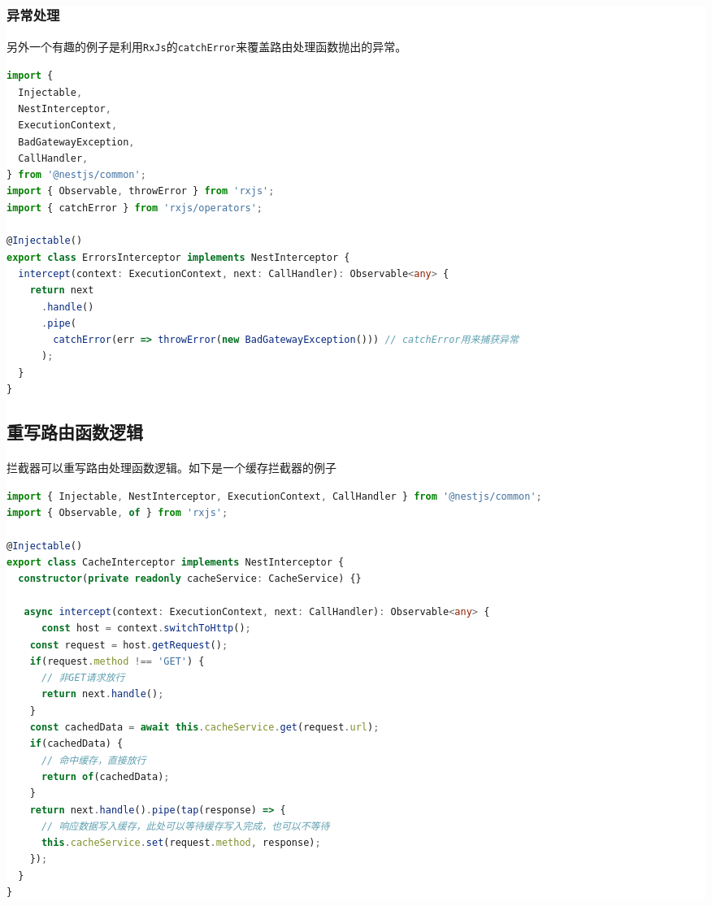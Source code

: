### 异常处理

另外一个有趣的例子是利用`RxJs`的`catchError`来覆盖路由处理函数抛出的异常。

```typescript
import {
  Injectable,
  NestInterceptor,
  ExecutionContext,
  BadGatewayException,
  CallHandler,
} from '@nestjs/common';
import { Observable, throwError } from 'rxjs';
import { catchError } from 'rxjs/operators';

@Injectable()
export class ErrorsInterceptor implements NestInterceptor {
  intercept(context: ExecutionContext, next: CallHandler): Observable<any> {
    return next
      .handle()
      .pipe(
        catchError(err => throwError(new BadGatewayException())) // catchError用来捕获异常
      );
  }
}
```

## 重写路由函数逻辑

拦截器可以重写路由处理函数逻辑。如下是一个缓存拦截器的例子

```typescript
import { Injectable, NestInterceptor, ExecutionContext, CallHandler } from '@nestjs/common';
import { Observable, of } from 'rxjs';

@Injectable()
export class CacheInterceptor implements NestInterceptor {
  constructor(private readonly cacheService: CacheService) {}
  
   async intercept(context: ExecutionContext, next: CallHandler): Observable<any> {
      const host = context.switchToHttp();
    const request = host.getRequest();
    if(request.method !== 'GET') {  
      // 非GET请求放行
      return next.handle();
    }
    const cachedData = await this.cacheService.get(request.url);
    if(cachedData) { 
      // 命中缓存，直接放行
      return of(cachedData);
    }
    return next.handle().pipe(tap(response) => { 
      // 响应数据写入缓存，此处可以等待缓存写入完成，也可以不等待
      this.cacheService.set(request.method, response);
    });
  }
}
```
